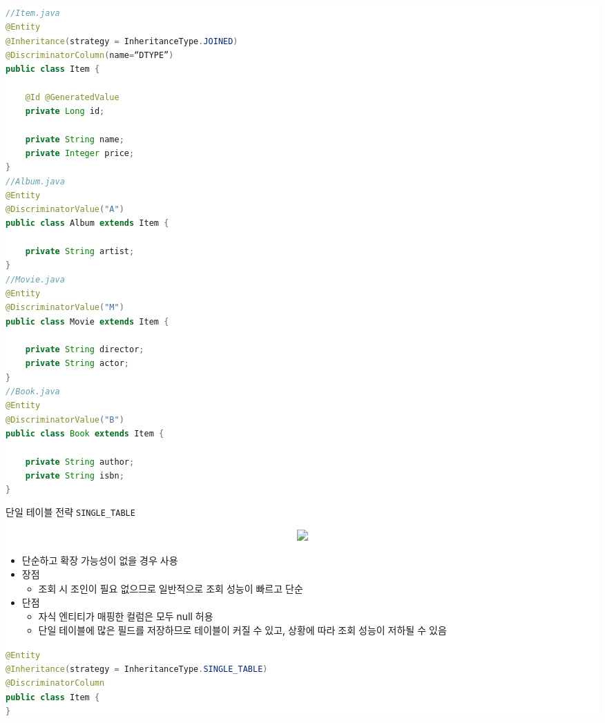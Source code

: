 ```java
//Item.java
@Entity
@Inheritance(strategy = InheritanceType.JOINED)
@DiscriminatorColumn(name=“DTYPE”)
public class Item {

    @Id @GeneratedValue
    private Long id;

    private String name;
    private Integer price;
}
//Album.java
@Entity
@DiscriminatorValue("A")
public class Album extends Item {

    private String artist;
}
//Movie.java
@Entity
@DiscriminatorValue("M")
public class Movie extends Item {

    private String director;
    private String actor;
}
//Book.java
@Entity
@DiscriminatorValue("B")
public class Book extends Item {

    private String author;
    private String isbn;
}
```

단일 테이블 전략 `SINGLE_TABLE`

<center><img src="https://raw.githubusercontent.com/jihunparkme/jihunparkme.github.io/master/post_img/jpa/single-table-strategy.png" width="80%"></center>

- 단순하고 확장 가능성이 없을 경우 사용
- 장점
  - 조회 시 조인이 필요 없으므로 일반적으로 조회 성능이 빠르고 단순
- 단점
  - 자식 엔티티가 매핑한 컬럼은 모두 null 허용
  - 단일 테이블에 많은 필드를 저장하므로 테이블이 커질 수 있고, 상황에 따라 조회 성능이 저하될 수 있음

```java
@Entity
@Inheritance(strategy = InheritanceType.SINGLE_TABLE)
@DiscriminatorColumn
public class Item {
}
```
